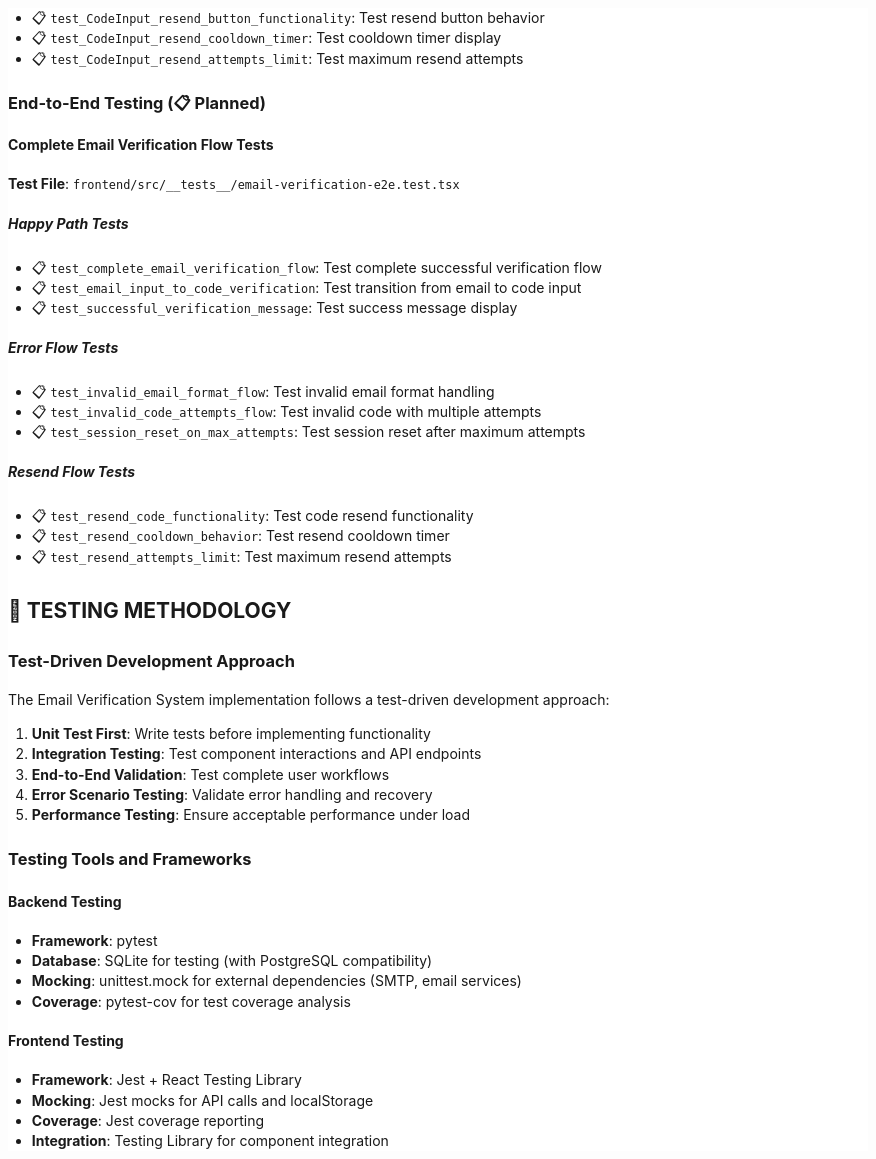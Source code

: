 - 📋 `test_CodeInput_resend_button_functionality`: Test resend button behavior
- 📋 `test_CodeInput_resend_cooldown_timer`: Test cooldown timer display
- 📋 `test_CodeInput_resend_attempts_limit`: Test maximum resend attempts

### End-to-End Testing (📋 Planned)

#### Complete Email Verification Flow Tests

**Test File**: `frontend/src/__tests__/email-verification-e2e.test.tsx`

##### Happy Path Tests

- 📋 `test_complete_email_verification_flow`: Test complete successful verification flow
- 📋 `test_email_input_to_code_verification`: Test transition from email to code input
- 📋 `test_successful_verification_message`: Test success message display

##### Error Flow Tests

- 📋 `test_invalid_email_format_flow`: Test invalid email format handling
- 📋 `test_invalid_code_attempts_flow`: Test invalid code with multiple attempts
- 📋 `test_session_reset_on_max_attempts`: Test session reset after maximum attempts

##### Resend Flow Tests

- 📋 `test_resend_code_functionality`: Test code resend functionality
- 📋 `test_resend_cooldown_behavior`: Test resend cooldown timer
- 📋 `test_resend_attempts_limit`: Test maximum resend attempts

## 🧪 **TESTING METHODOLOGY**

### Test-Driven Development Approach

The Email Verification System implementation follows a test-driven development approach:

1. **Unit Test First**: Write tests before implementing functionality
2. **Integration Testing**: Test component interactions and API endpoints
3. **End-to-End Validation**: Test complete user workflows
4. **Error Scenario Testing**: Validate error handling and recovery
5. **Performance Testing**: Ensure acceptable performance under load

### Testing Tools and Frameworks

#### Backend Testing

- **Framework**: pytest
- **Database**: SQLite for testing (with PostgreSQL compatibility)
- **Mocking**: unittest.mock for external dependencies (SMTP, email services)
- **Coverage**: pytest-cov for test coverage analysis

#### Frontend Testing

- **Framework**: Jest + React Testing Library
- **Mocking**: Jest mocks for API calls and localStorage
- **Coverage**: Jest coverage reporting
- **Integration**: Testing Library for component integration
